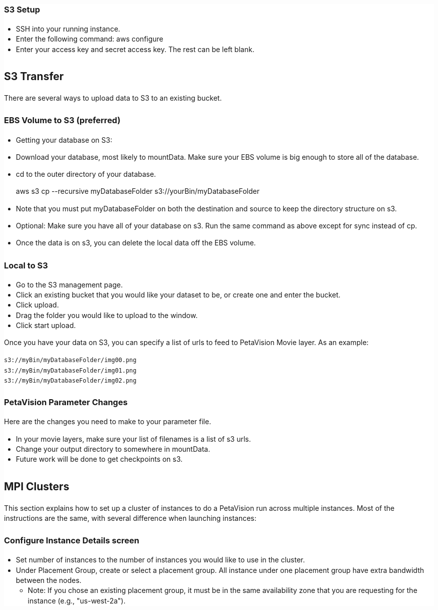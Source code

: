 ### S3 Setup ##################
- SSH into your running instance.
- Enter the following command:
	aws configure
- Enter your access key and secret access key. The rest can be left blank.


## S3 Transfer
There are several ways to upload data to S3 to an existing bucket.

### EBS Volume to S3 (preferred) #######################
- Getting your database on S3:
- Download your database, most likely to mountData. Make sure your EBS volume is big enough to store all of the database.
- cd to the outer directory of your database.
	
	aws s3 cp --recursive myDatabaseFolder s3://yourBin/myDatabaseFolder

- Note that you must put myDatabaseFolder on both the destination and source to keep the directory structure on s3.
- Optional: Make sure you have all of your database on s3. Run the same command as above except for sync instead of cp.
- Once the data is on s3, you can delete the local data off the EBS volume.

### Local to S3 ###########################
- Go to the S3 management page.
- Click an existing bucket that you would like your dataset to be, or create one and enter the bucket.
- Click upload.
- Drag the folder you would like to upload to the window.
- Click start upload.

Once you have your data on S3, you can specify a list of urls to feed to PetaVision Movie layer.
As an example:
	
	s3://myBin/myDatabaseFolder/img00.png
	s3://myBin/myDatabaseFolder/img01.png
	s3://myBin/myDatabaseFolder/img02.png


### PetaVision Parameter Changes
Here are the changes you need to make to your parameter file.
- In your movie layers, make sure your list of filenames is a list of s3 urls.
- Change your output directory to somewhere in mountData.
- Future work will be done to get checkpoints on s3.


## MPI Clusters
This section explains how to set up a cluster of instances to do a PetaVision run across multiple instances. Most of the instructions are the same, with several difference when launching instances:

### Configure Instance Details screen #########
- Set number of instances to the number of instances you would like to use in the cluster.
- Under Placement Group, create or select a placement group. All instance under one placement group have extra bandwidth between the nodes.
   + Note: If you chose an existing placement group, it must be in the same availability zone that you are requesting for the instance (e.g., "us-west-2a"). 

